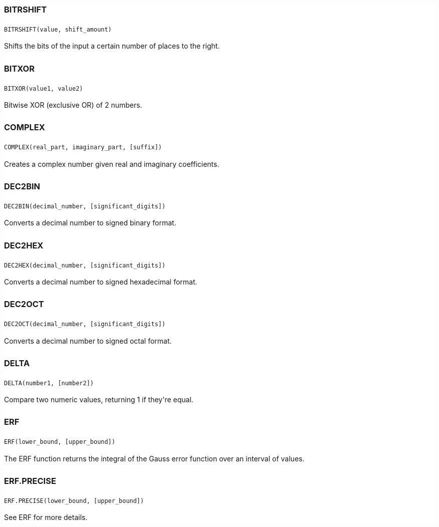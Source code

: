 ### BITRSHIFT
```
BITRSHIFT(value, shift_amount)
```
Shifts the bits of the input a certain number of places to the right.

### BITXOR
```
BITXOR(value1, value2)
```
Bitwise XOR (exclusive OR) of 2 numbers.

### COMPLEX
```
COMPLEX(real_part, imaginary_part, [suffix])
```
Creates a complex number given real and imaginary coefficients.

### DEC2BIN
```
DEC2BIN(decimal_number, [significant_digits])
```
Converts a decimal number to signed binary format.

### DEC2HEX
```
DEC2HEX(decimal_number, [significant_digits])
```
Converts a decimal number to signed hexadecimal format.

### DEC2OCT
```
DEC2OCT(decimal_number, [significant_digits])
```
Converts a decimal number to signed octal format.

### DELTA
```
DELTA(number1, [number2])
```
Compare two numeric values, returning 1 if they're equal.

### ERF
```
ERF(lower_bound, [upper_bound])
```
The ERF function returns the integral of the Gauss error function over an interval of values.

### ERF.PRECISE
```
ERF.PRECISE(lower_bound, [upper_bound])
```
See ERF for more details.

